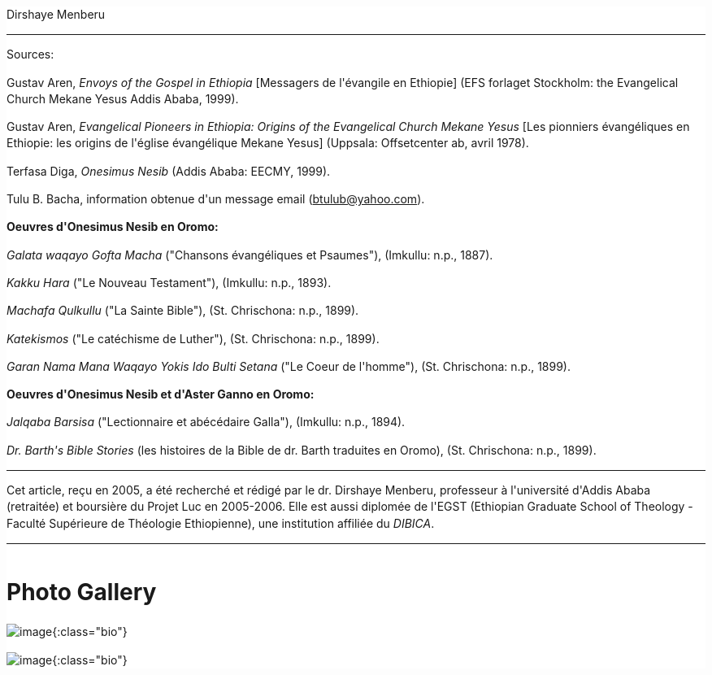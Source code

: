 Dirshaye Menberu

---

Sources:

Gustav Aren, *Envoys of the Gospel in Ethiopia* [Messagers de l'évangile en Ethiopie] (EFS forlaget Stockholm: the Evangelical Church Mekane Yesus Addis Ababa, 1999).

Gustav Aren, *Evangelical Pioneers in Ethiopia: Origins of the Evangelical Church Mekane Yesus* [Les pionniers évangéliques en Ethiopie: les origins de l'église évangélique Mekane Yesus] (Uppsala: Offsetcenter ab, avril 1978).

Terfasa Diga, *Onesimus Nesib* (Addis Ababa: EECMY, 1999).

Tulu B. Bacha, information obtenue d'un message email ([btulub@yahoo.com](mailto:btulub@yahoo.com)).

**Oeuvres d'Onesimus Nesib en Oromo:**

*Galata waqayo Gofta Macha* ("Chansons évangéliques et Psaumes"), (Imkullu: n.p., 1887).

*Kakku Hara* ("Le Nouveau Testament"), (Imkullu: n.p., 1893).

*Machafa Qulkullu* ("La Sainte Bible"), (St. Chrischona: n.p., 1899).

*Katekismos* ("Le catéchisme de Luther"), (St. Chrischona: n.p., 1899).

*Garan Nama Mana Waqayo Yokis Ido Bulti Setana* ("Le Coeur de l'homme"), (St. Chrischona: n.p., 1899).

**Oeuvres d'Onesimus Nesib et d'Aster Ganno en Oromo:**

*Jalqaba Barsisa* ("Lectionnaire et abécédaire Galla"), (Imkullu: n.p., 1894).

*Dr. Barth's Bible Stories* (les histoires de la Bible de dr. Barth traduites en Oromo), (St. Chrischona: n.p., 1899).

---

Cet article, reçu en 2005, a été recherché et rédigé par le dr. Dirshaye Menberu, professeur à l'université d'Addis Ababa (retraitée) et boursière du Projet Luc en 2005-2006. Elle est aussi diplomée de l'EGST (Ethiopian Graduate School of Theology - Faculté Supérieure de Théologie Ethiopienne), une institution affiliée du *DIBICA*.

---

# Photo Gallery

![image](/images/bio-pics/ethiopia/onesimus-nesib/Onesimos-Nesib-big.jpg){:class="bio"}

![image](/images/bio-pics/ethiopia/onesimus-nesib/Onesimos-Nesib2.jpg){:class="bio"}

